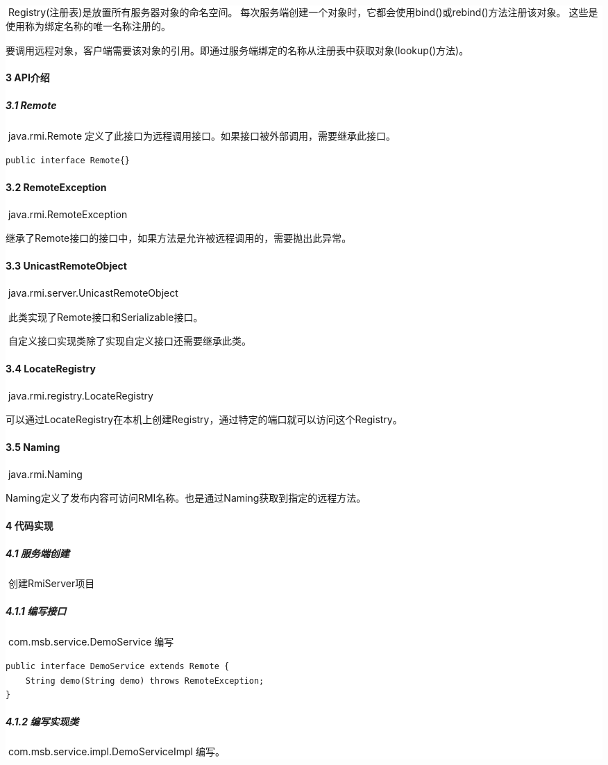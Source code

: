 ​	Registry(注册表)是放置所有服务器对象的命名空间。 每次服务端创建一个对象时，它都会使用bind()或rebind()方法注册该对象。 这些是使用称为绑定名称的唯一名称注册的。 

​	要调用远程对象，客户端需要该对象的引用。即通过服务端绑定的名称从注册表中获取对象(lookup()方法)。

#### 3     API介绍

##### 3.1   Remote

​	java.rmi.Remote 定义了此接口为远程调用接口。如果接口被外部调用，需要继承此接口。

```
public interface Remote{}
```

#### 3.2   RemoteException

​	java.rmi.RemoteException

​	继承了Remote接口的接口中，如果方法是允许被远程调用的，需要抛出此异常。

#### 3.3   UnicastRemoteObject

​	java.rmi.server.UnicastRemoteObject

​	此类实现了Remote接口和Serializable接口。

​	自定义接口实现类除了实现自定义接口还需要继承此类。

#### 3.4   LocateRegistry

​	java.rmi.registry.LocateRegistry

​	可以通过LocateRegistry在本机上创建Registry，通过特定的端口就可以访问这个Registry。

#### 3.5   Naming

​	java.rmi.Naming

​	Naming定义了发布内容可访问RMI名称。也是通过Naming获取到指定的远程方法。

#### 4     代码实现

##### 4.1   服务端创建

​	创建RmiServer项目

##### 4.1.1    编写接口

​	com.msb.service.DemoService 编写

```
public interface DemoService extends Remote {
    String demo(String demo) throws RemoteException;
}
```

#####  4.1.2    编写实现类

​	com.msb.service.impl.DemoServiceImpl 编写。
